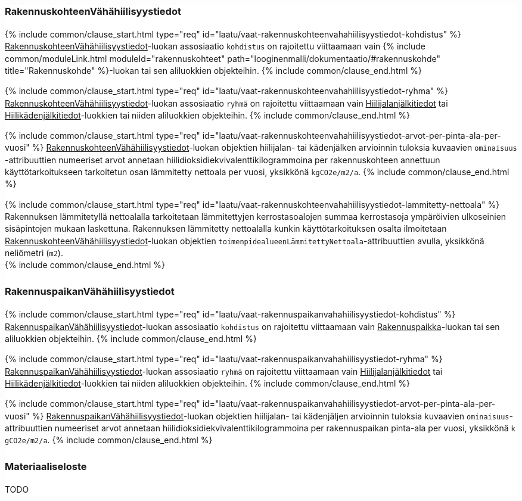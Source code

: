 
### RakennuskohteenVähähiilisyystiedot 

{% include common/clause_start.html type="req" id="laatu/vaat-rakennuskohteenvahahiilisyystiedot-kohdistus" %}
[RakennuskohteenVähähiilisyystiedot](dokumentaatio/#rakennuskohteenvahaliilisyystiedot)-luokan assosiaatio ```kohdistus``` on rajoitettu viittaamaan vain {% include common/moduleLink.html moduleId="rakennuskohteet" path="looginenmalli/dokumentaatio/#rakennuskohde" title="Rakennuskohde" %}-luokan tai sen aliluokkien objekteihin.
{% include common/clause_end.html %}

{% include common/clause_start.html type="req" id="laatu/vaat-rakennuskohteenvahahiilisyystiedot-ryhma" %} 
[RakennuskohteenVähähiilisyystiedot](dokumentaatio/#rakennuskohteenvahaliilisyystiedot)-luokan assosiaatio ```ryhmä``` on rajoitettu viittaamaan vain [Hiilijalanjälkitiedot](dokumentaatio/#hiilijalajjalkitiedot) tai [Hiilikädenjälkitiedot](dokumentaatio/hiilikadenjalkitiedot)-luokkien tai niiden aliluokkien objekteihin. 
{% include common/clause_end.html %}

{% include common/clause_start.html type="req" id="laatu/vaat-rakennuskohteenvahahiilisyystiedot-arvot-per-pinta-ala-per-vuosi" %}
[RakennuskohteenVähähiilisyystiedot](dokumentaatio/#rakennuskohteenvahaliilisyystiedot)-luokan objektien hiilijalan- tai kädenjälken arvioinnin tuloksia kuvaavien ```ominaisuus```-attribuuttien numeeriset arvot annetaan hiilidioksidiekvivalenttikilogrammoina per rakennuskohteen annettuun käyttötarkoitukseen tarkoitetun osan lämmitetty nettoala per vuosi, yksikkönä ```kgCO2e/m2/a```.
{% include common/clause_end.html %}

{% include common/clause_start.html type="req" id="laatu/vaat-rakennuskohteenvahahiilisyystiedot-lammitetty-nettoala" %}
Rakennuksen lämmitetyllä nettoalalla tarkoitetaan lämmitettyjen kerrostasoalojen summaa kerrostasoja ympäröivien ulkoseinien sisäpintojen mukaan laskettuna. Rakennuksen lämmitetty nettoalalla kunkin käyttötarkoituksen osalta ilmoitetaan [RakennuskohteenVähähiilisyystiedot](dokumentaatio/#rakennuskohteenvahaliilisyystiedot)-luokan objektien ```toimenpidealueenLämmitettyNettoala```-attribuuttien avulla, yksikkönä neliömetri (```m2```).  
{% include common/clause_end.html %}

### RakennuspaikanVähähiilisyystiedot 

{% include common/clause_start.html type="req" id="laatu/vaat-rakennuspaikanvahahiilisyystiedot-kohdistus" %}
[RakennuspaikanVähähiilisyystiedot](dokumentaatio/#rakennuspaikanvahaliilisyystiedot)-luokan assosiaatio ```kohdistus``` on rajoitettu viittaamaan vain [Rakennuspaikka](dokumentaatio/#rakennuspaikka)-luokan tai sen aliluokkien objekteihin.
{% include common/clause_end.html %}

{% include common/clause_start.html type="req" id="laatu/vaat-rakennuspaikanvahahiilisyystiedot-ryhma" %} 
[RakennuspaikanVähähiilisyystiedot](dokumentaatio/#rakennuspaikanvahaliilisyystiedot)-luokan assosiaatio ```ryhmä``` on rajoitettu viittaamaan vain [Hiilijalanjälkitiedot](dokumentaatio/#hiilijalajjalkitiedot) tai [Hiilikädenjälkitiedot](dokumentaatio/hiilikadenjalkitiedot)-luokkien tai niiden aliluokkien objekteihin. 
{% include common/clause_end.html %}

{% include common/clause_start.html type="req" id="laatu/vaat-rakennuspaikanvahahiilisyystiedot-arvot-per-pinta-ala-per-vuosi" %}
[RakennuspaikanVähähiilisyystiedot](dokumentaatio/#rakennuspaikanvahaliilisyystiedot)-luokan objektien hiilijalan- tai kädenjäljen arvioinnin tuloksia kuvaavien ```ominaisuus```-attribuuttien numeeriset arvot annetaan hiilidioksidiekvivalenttikilogrammoina per rakennuspaikan pinta-ala per vuosi, yksikkönä ```kgCO2e/m2/a```.
{% include common/clause_end.html %}

### Materiaaliseloste

TODO